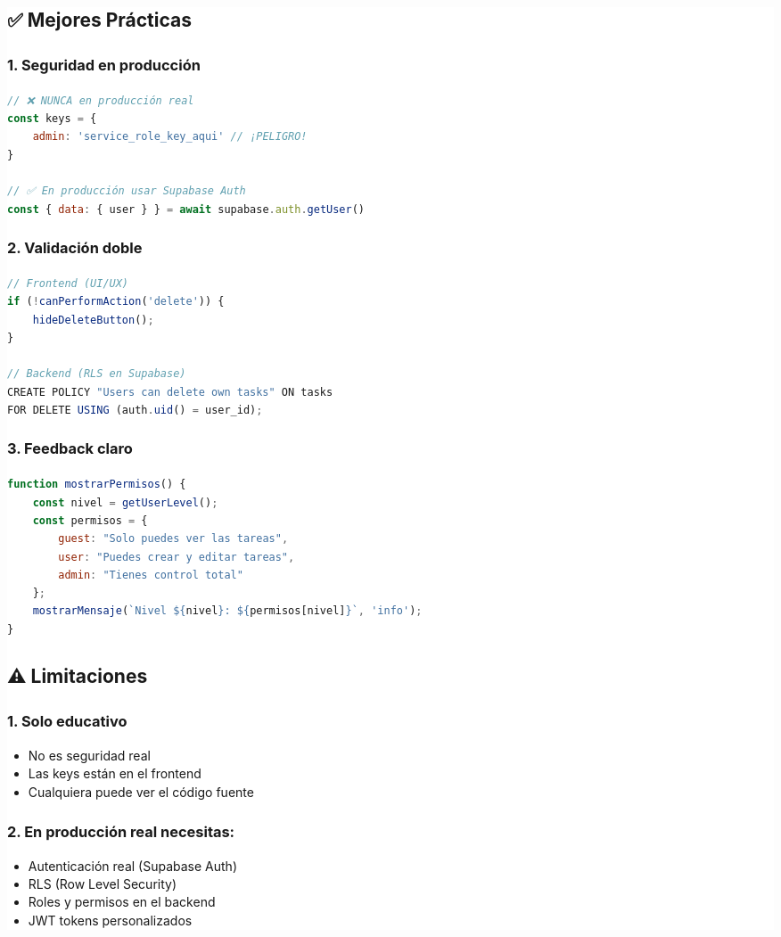 ## ✅ Mejores Prácticas

### 1. **Seguridad en producción**
```javascript
// ❌ NUNCA en producción real
const keys = {
    admin: 'service_role_key_aqui' // ¡PELIGRO!
}

// ✅ En producción usar Supabase Auth
const { data: { user } } = await supabase.auth.getUser()
```

### 2. **Validación doble**
```javascript
// Frontend (UI/UX)
if (!canPerformAction('delete')) {
    hideDeleteButton();
}

// Backend (RLS en Supabase)
CREATE POLICY "Users can delete own tasks" ON tasks
FOR DELETE USING (auth.uid() = user_id);
```

### 3. **Feedback claro**
```javascript
function mostrarPermisos() {
    const nivel = getUserLevel();
    const permisos = {
        guest: "Solo puedes ver las tareas",
        user: "Puedes crear y editar tareas",
        admin: "Tienes control total"
    };
    mostrarMensaje(`Nivel ${nivel}: ${permisos[nivel]}`, 'info');
}
```

## ⚠️ Limitaciones

### 1. **Solo educativo**
- No es seguridad real
- Las keys están en el frontend
- Cualquiera puede ver el código fuente

### 2. **En producción real necesitas:**
- Autenticación real (Supabase Auth)
- RLS (Row Level Security)
- Roles y permisos en el backend
- JWT tokens personalizados

